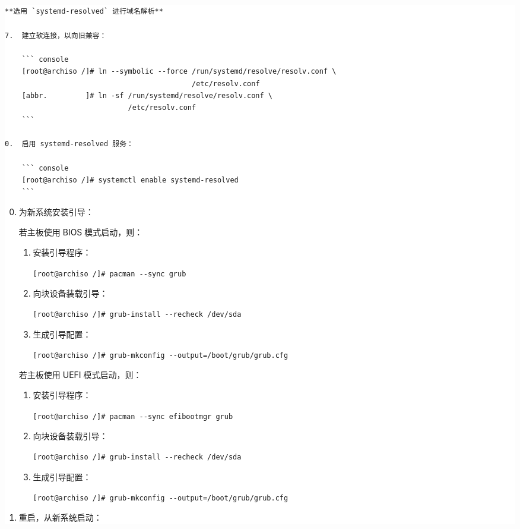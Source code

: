     **选用 `systemd-resolved` 进行域名解析**

    7.  建立软连接，以向旧兼容：

        ``` console
        [root@archiso /]# ln --symbolic --force /run/systemd/resolve/resolv.conf \
                                                /etc/resolv.conf
        [abbr.         ]# ln -sf /run/systemd/resolve/resolv.conf \
                                 /etc/resolv.conf
        ```

    0.  启用 systemd-resolved 服务：

        ``` console
        [root@archiso /]# systemctl enable systemd-resolved
        ```

0.  为新系统安装引导：

    若主板使用 BIOS 模式启动，则：

    1.  安装引导程序：

        ``` cnosole
        [root@archiso /]# pacman --sync grub
        ```

    0.  向块设备装载引导：

        ``` console
        [root@archiso /]# grub-install --recheck /dev/sda
        ```

    0.  生成引导配置：

        ``` console
        [root@archiso /]# grub-mkconfig --output=/boot/grub/grub.cfg
        ```

    若主板使用 UEFI 模式启动，则：

    1.  安装引导程序：

        ``` console
        [root@archiso /]# pacman --sync efibootmgr grub
        ```

    0.  向块设备装载引导：

        ``` console
        [root@archiso /]# grub-install --recheck /dev/sda
        ```

    0.  生成引导配置：

        ``` console
        [root@archiso /]# grub-mkconfig --output=/boot/grub/grub.cfg
        ```

0.  重启，从新系统启动：


[Arch]: <https://archlinux.org/> "Arch Linux"